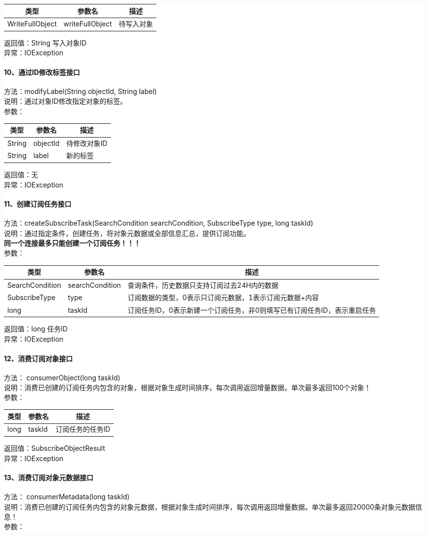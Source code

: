 | 类型 | 参数名 | 描述 |
| ------ | ------ | ------ |
| WriteFullObject | writeFullObject | 待写入对象 |

返回值：String 写入对象ID  
异常：IOException


#### 10、通过ID修改标签接口
方法：modifyLabel(String objectId, String label)  
说明：通过对象ID修改指定对象的标签。  
参数：  

| 类型 | 参数名 | 描述 |
| ------ | ------ | ------ |
| String | objectId | 待修改对象ID |
| String | label | 新的标签 |

返回值：无  
异常：IOException


#### 11、创建订阅任务接口
方法：createSubscribeTask(SearchCondition searchCondition, SubscribeType type, long taskId)  
说明：通过指定条件，创建任务，将对象元数据或全部信息汇总，提供订阅功能。  
**同一个连接最多只能创建一个订阅任务！！！**  
参数：  

| 类型 | 参数名 | 描述 |
| ------ | ------ | ------ |
| SearchCondition | searchCondition | 查询条件，历史数据只支持订阅过去24H内的数据 |
| SubscribeType | type | 订阅数据的类型，0表示只订阅元数据，1表示订阅元数据+内容 |
| long | taskId | 订阅任务ID，0表示新建一个订阅任务，非0则填写已有订阅任务ID，表示重启任务 |

返回值：long 任务ID  
异常：IOException


#### 12、消费订阅对象接口
方法： consumerObject(long taskId)  
说明：消费已创建的订阅任务内包含的对象，根据对象生成时间排序，每次调用返回增量数据。单次最多返回100个对象！  
参数：  

| 类型 | 参数名 | 描述 |
| ------ | ------ | ------ |
| long | taskId | 订阅任务的任务ID |

返回值：SubscribeObjectResult  
异常：IOException


#### 13、消费订阅对象元数据接口
方法： consumerMetadata(long taskId)  
说明：消费已创建的订阅任务内包含的对象元数据，根据对象生成时间排序，每次调用返回增量数据。单次最多返回20000条对象元数据信息！  
参数：  
